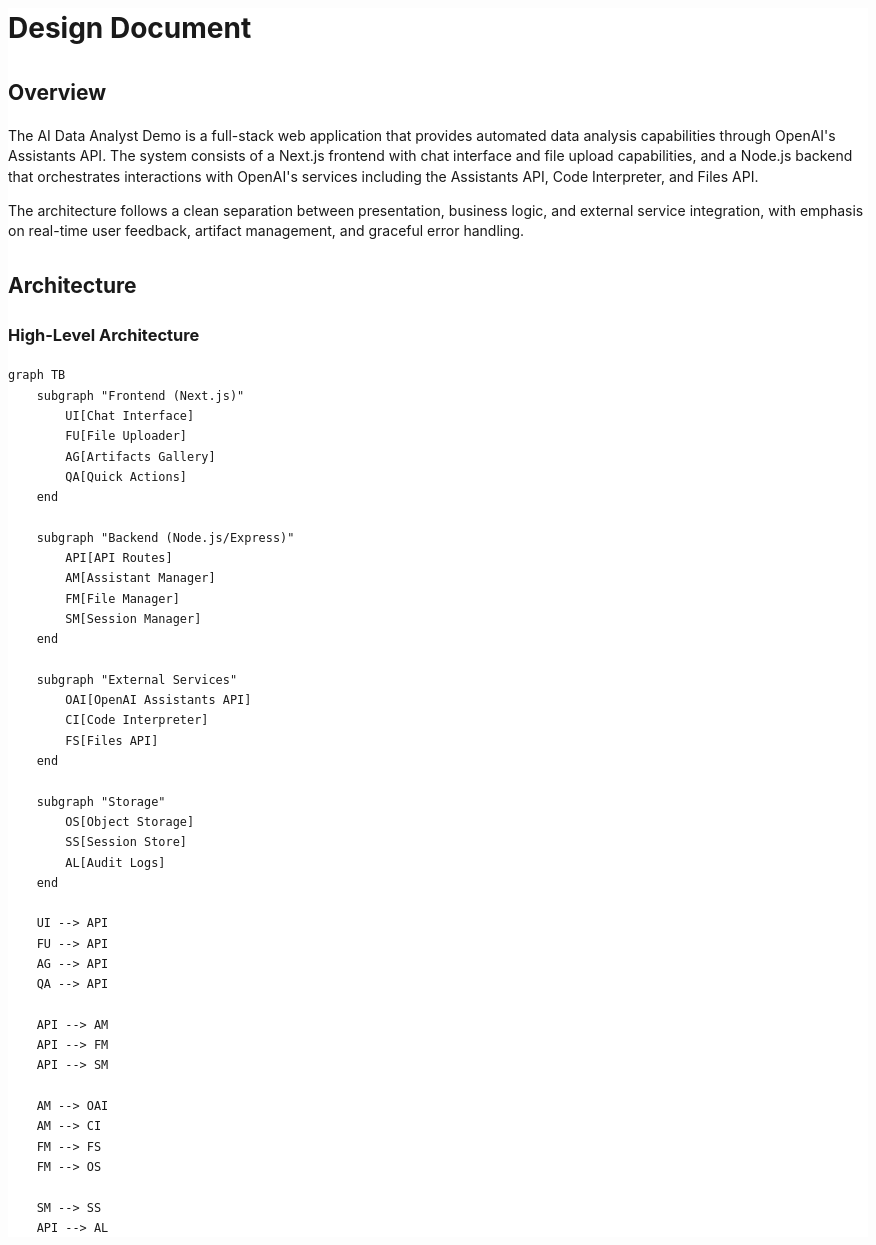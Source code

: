 # Design Document

## Overview

The AI Data Analyst Demo is a full-stack web application that provides automated data analysis capabilities through OpenAI's Assistants API. The system consists of a Next.js frontend with chat interface and file upload capabilities, and a Node.js backend that orchestrates interactions with OpenAI's services including the Assistants API, Code Interpreter, and Files API.

The architecture follows a clean separation between presentation, business logic, and external service integration, with emphasis on real-time user feedback, artifact management, and graceful error handling.

## Architecture

### High-Level Architecture

```mermaid
graph TB
    subgraph "Frontend (Next.js)"
        UI[Chat Interface]
        FU[File Uploader]
        AG[Artifacts Gallery]
        QA[Quick Actions]
    end

    subgraph "Backend (Node.js/Express)"
        API[API Routes]
        AM[Assistant Manager]
        FM[File Manager]
        SM[Session Manager]
    end

    subgraph "External Services"
        OAI[OpenAI Assistants API]
        CI[Code Interpreter]
        FS[Files API]
    end

    subgraph "Storage"
        OS[Object Storage]
        SS[Session Store]
        AL[Audit Logs]
    end

    UI --> API
    FU --> API
    AG --> API
    QA --> API

    API --> AM
    API --> FM
    API --> SM

    AM --> OAI
    AM --> CI
    FM --> FS
    FM --> OS

    SM --> SS
    API --> AL
```


  [columnName: string]: {